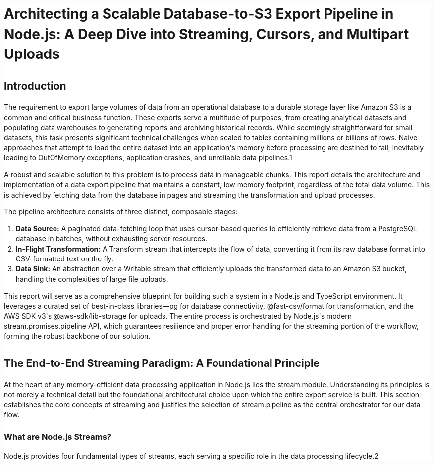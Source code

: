 

# **Architecting a Scalable Database-to-S3 Export Pipeline in Node.js: A Deep Dive into Streaming, Cursors, and Multipart Uploads**

## **Introduction**

The requirement to export large volumes of data from an operational database to a durable storage layer like Amazon S3 is a common and critical business function. These exports serve a multitude of purposes, from creating analytical datasets and populating data warehouses to generating reports and archiving historical records. While seemingly straightforward for small datasets, this task presents significant technical challenges when scaled to tables containing millions or billions of rows. Naive approaches that attempt to load the entire dataset into an application's memory before processing are destined to fail, inevitably leading to OutOfMemory exceptions, application crashes, and unreliable data pipelines.1

A robust and scalable solution to this problem is to process data in manageable chunks. This report details the architecture and implementation of a data export pipeline that maintains a constant, low memory footprint, regardless of the total data volume. This is achieved by fetching data from the database in pages and streaming the transformation and upload processes.

The pipeline architecture consists of three distinct, composable stages:

1. **Data Source:** A paginated data-fetching loop that uses cursor-based queries to efficiently retrieve data from a PostgreSQL database in batches, without exhausting server resources.  
2. **In-Flight Transformation:** A Transform stream that intercepts the flow of data, converting it from its raw database format into CSV-formatted text on the fly.  
3. **Data Sink:** An abstraction over a Writable stream that efficiently uploads the transformed data to an Amazon S3 bucket, handling the complexities of large file uploads.

This report will serve as a comprehensive blueprint for building such a system in a Node.js and TypeScript environment. It leverages a curated set of best-in-class libraries—pg for database connectivity, @fast-csv/format for transformation, and the AWS SDK v3's @aws-sdk/lib-storage for uploads. The entire process is orchestrated by Node.js's modern stream.promises.pipeline API, which guarantees resilience and proper error handling for the streaming portion of the workflow, forming the robust backbone of our solution.

## **The End-to-End Streaming Paradigm: A Foundational Principle**

At the heart of any memory-efficient data processing application in Node.js lies the stream module. Understanding its principles is not merely a technical detail but the foundational architectural choice upon which the entire export service is built. This section establishes the core concepts of streaming and justifies the selection of stream.pipeline as the central orchestrator for our data flow.

### **What are Node.js Streams?**

Node.js provides four fundamental types of streams, each serving a specific role in the data processing lifecycle.2
